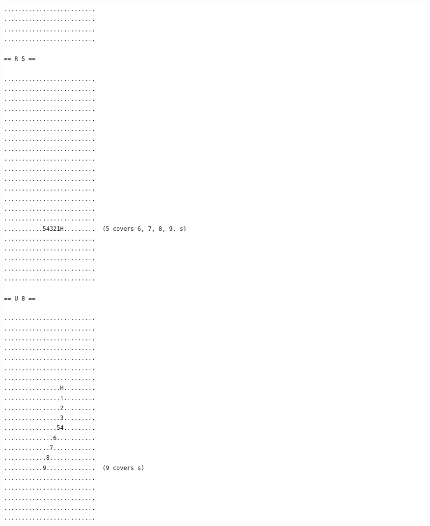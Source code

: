 	..........................
	..........................
	..........................
	..........................

	== R 5 ==

	..........................
	..........................
	..........................
	..........................
	..........................
	..........................
	..........................
	..........................
	..........................
	..........................
	..........................
	..........................
	..........................
	..........................
	..........................
	...........54321H.........  (5 covers 6, 7, 8, 9, s)
	..........................
	..........................
	..........................
	..........................
	..........................

	== U 8 ==

	..........................
	..........................
	..........................
	..........................
	..........................
	..........................
	..........................
	................H.........
	................1.........
	................2.........
	................3.........
	...............54.........
	..............6...........
	.............7............
	............8.............
	...........9..............  (9 covers s)
	..........................
	..........................
	..........................
	..........................
	..........................
